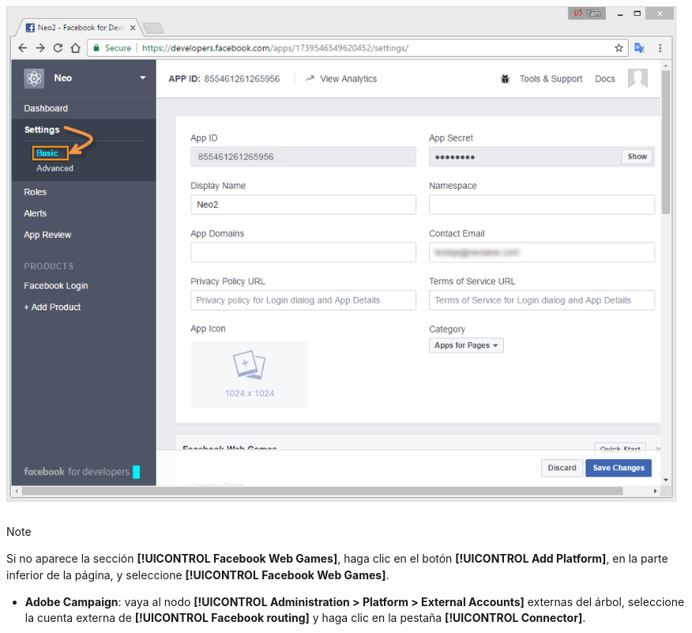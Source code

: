    ![](assets/social_facebook_external_account_002.png)

   >[!NOTE]
   >
   >Si no aparece la sección **[!UICONTROL Facebook Web Games]**, haga clic en el botón **[!UICONTROL Add Platform]**, en la parte inferior de la página, y seleccione **[!UICONTROL Facebook Web Games]**.

* **Adobe Campaign**: vaya al nodo **[!UICONTROL Administration > Platform > External Accounts]** externas del árbol, seleccione la cuenta externa de **[!UICONTROL Facebook routing]** y haga clic en la pestaña **[!UICONTROL Connector]**.
